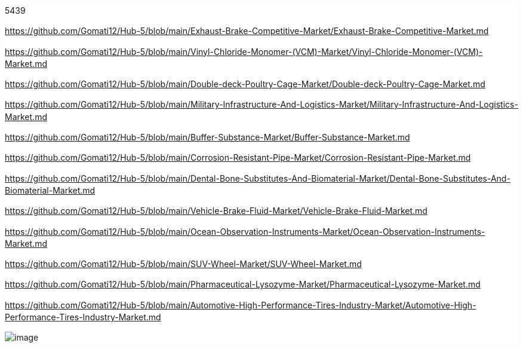 5439</p><p><a href="https://github.com/Gomati12/Hub-5/blob/main/Exhaust-Brake-Competitive-Market/Exhaust-Brake-Competitive-Market.md">https://github.com/Gomati12/Hub-5/blob/main/Exhaust-Brake-Competitive-Market/Exhaust-Brake-Competitive-Market.md</a></p><p><a href="https://github.com/Gomati12/Hub-5/blob/main/Vinyl-Chloride-Monomer-(VCM)-Market/Vinyl-Chloride-Monomer-(VCM)-Market.md">https://github.com/Gomati12/Hub-5/blob/main/Vinyl-Chloride-Monomer-(VCM)-Market/Vinyl-Chloride-Monomer-(VCM)-Market.md</a></p><p><a href="https://github.com/Gomati12/Hub-5/blob/main/Double-deck-Poultry-Cage-Market/Double-deck-Poultry-Cage-Market.md">https://github.com/Gomati12/Hub-5/blob/main/Double-deck-Poultry-Cage-Market/Double-deck-Poultry-Cage-Market.md</a></p><p><a href="https://github.com/Gomati12/Hub-5/blob/main/Military-Infrastructure-And-Logistics-Market/Military-Infrastructure-And-Logistics-Market.md">https://github.com/Gomati12/Hub-5/blob/main/Military-Infrastructure-And-Logistics-Market/Military-Infrastructure-And-Logistics-Market.md</a></p><p><a href="https://github.com/Gomati12/Hub-5/blob/main/Buffer-Substance-Market/Buffer-Substance-Market.md">https://github.com/Gomati12/Hub-5/blob/main/Buffer-Substance-Market/Buffer-Substance-Market.md</a></p><p><a href="https://github.com/Gomati12/Hub-5/blob/main/Corrosion-Resistant-Pipe-Market/Corrosion-Resistant-Pipe-Market.md">https://github.com/Gomati12/Hub-5/blob/main/Corrosion-Resistant-Pipe-Market/Corrosion-Resistant-Pipe-Market.md</a></p><p><a href="https://github.com/Gomati12/Hub-5/blob/main/Dental-Bone-Substitutes-And-Biomaterial-Market/Dental-Bone-Substitutes-And-Biomaterial-Market.md">https://github.com/Gomati12/Hub-5/blob/main/Dental-Bone-Substitutes-And-Biomaterial-Market/Dental-Bone-Substitutes-And-Biomaterial-Market.md</a></p><p><a href="https://github.com/Gomati12/Hub-5/blob/main/Vehicle-Brake-Fluid-Market/Vehicle-Brake-Fluid-Market.md">https://github.com/Gomati12/Hub-5/blob/main/Vehicle-Brake-Fluid-Market/Vehicle-Brake-Fluid-Market.md</a></p><p><a href="https://github.com/Gomati12/Hub-5/blob/main/Ocean-Observation-Instruments-Market/Ocean-Observation-Instruments-Market.md">https://github.com/Gomati12/Hub-5/blob/main/Ocean-Observation-Instruments-Market/Ocean-Observation-Instruments-Market.md</a></p><p><a href="https://github.com/Gomati12/Hub-5/blob/main/SUV-Wheel-Market/SUV-Wheel-Market.md">https://github.com/Gomati12/Hub-5/blob/main/SUV-Wheel-Market/SUV-Wheel-Market.md</a></p><p><a href="https://github.com/Gomati12/Hub-5/blob/main/Pharmaceutical-Lysozyme-Market/Pharmaceutical-Lysozyme-Market.md">https://github.com/Gomati12/Hub-5/blob/main/Pharmaceutical-Lysozyme-Market/Pharmaceutical-Lysozyme-Market.md</a></p><p><a href="https://github.com/Gomati12/Hub-5/blob/main/Automotive-High-Performance-Tires-Industry-Market/Automotive-High-Performance-Tires-Industry-Market.md">https://github.com/Gomati12/Hub-5/blob/main/Automotive-High-Performance-Tires-Industry-Market/Automotive-High-Performance-Tires-Industry-Market.md</a></p>
![image](https://github.com/user-attachments/assets/9aec61dd-b3d7-41ac-b948-7528d1dcfe60)
